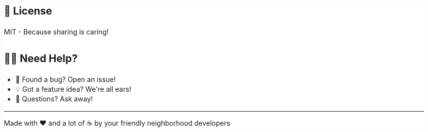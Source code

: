 ## 📝 License

MIT - Because sharing is caring! 

## 🙋‍♂️ Need Help?

- 🐛 Found a bug? Open an issue!
- 💡 Got a feature idea? We're all ears!
- 🤔 Questions? Ask away!

---

Made with ❤️ and a lot of ☕️ by your friendly neighborhood developers
